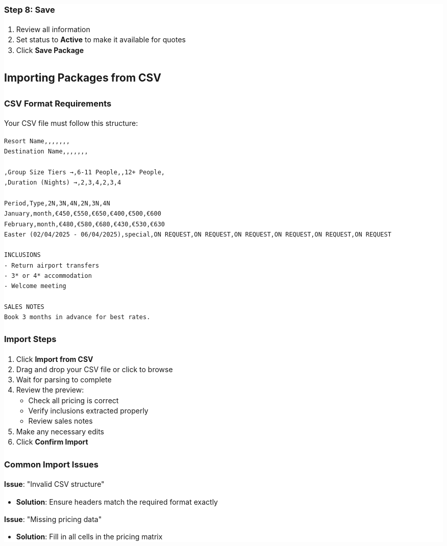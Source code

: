 ### Step 8: Save

1. Review all information
2. Set status to **Active** to make it available for quotes
3. Click **Save Package**

## Importing Packages from CSV

### CSV Format Requirements

Your CSV file must follow this structure:

```
Resort Name,,,,,,,
Destination Name,,,,,,,

,Group Size Tiers →,6-11 People,,12+ People,
,Duration (Nights) →,2,3,4,2,3,4

Period,Type,2N,3N,4N,2N,3N,4N
January,month,€450,€550,€650,€400,€500,€600
February,month,€480,€580,€680,€430,€530,€630
Easter (02/04/2025 - 06/04/2025),special,ON REQUEST,ON REQUEST,ON REQUEST,ON REQUEST,ON REQUEST,ON REQUEST

INCLUSIONS
- Return airport transfers
- 3* or 4* accommodation
- Welcome meeting

SALES NOTES
Book 3 months in advance for best rates.
```

### Import Steps

1. Click **Import from CSV**
2. Drag and drop your CSV file or click to browse
3. Wait for parsing to complete
4. Review the preview:
   - Check all pricing is correct
   - Verify inclusions extracted properly
   - Review sales notes
5. Make any necessary edits
6. Click **Confirm Import**

### Common Import Issues

**Issue**: "Invalid CSV structure"
- **Solution**: Ensure headers match the required format exactly

**Issue**: "Missing pricing data"
- **Solution**: Fill in all cells in the pricing matrix
